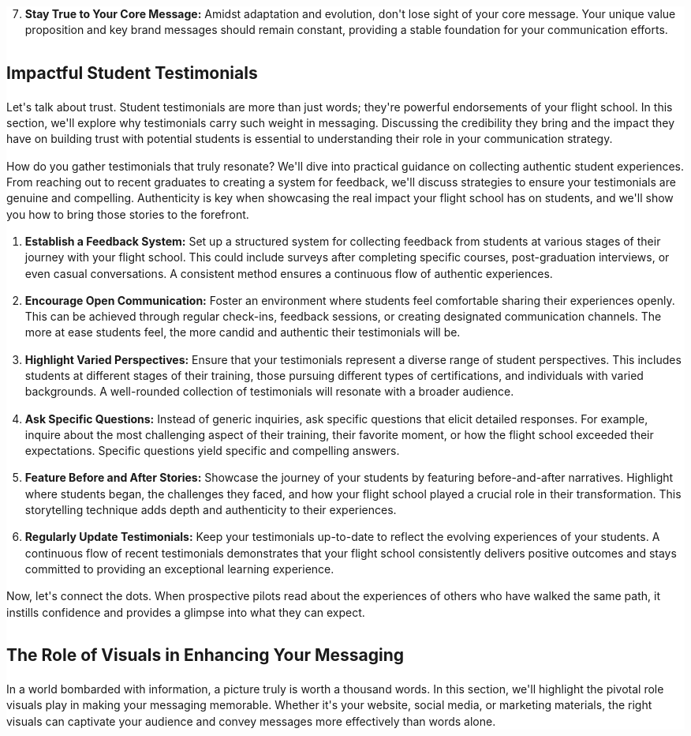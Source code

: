 7. **Stay True to Your Core Message:** Amidst adaptation and evolution, don't lose sight of your core message. Your unique value proposition and key brand messages should remain constant, providing a stable foundation for your communication efforts.

## Impactful Student Testimonials

Let's talk about trust. Student testimonials are more than just words; they're powerful endorsements of your flight school. In this section, we'll explore why testimonials carry such weight in messaging. Discussing the credibility they bring and the impact they have on building trust with potential students is essential to understanding their role in your communication strategy.

How do you gather testimonials that truly resonate? We'll dive into practical guidance on collecting authentic student experiences. From reaching out to recent graduates to creating a system for feedback, we'll discuss strategies to ensure your testimonials are genuine and compelling. Authenticity is key when showcasing the real impact your flight school has on students, and we'll show you how to bring those stories to the forefront.

1. **Establish a Feedback System:** Set up a structured system for collecting feedback from students at various stages of their journey with your flight school. This could include surveys after completing specific courses, post-graduation interviews, or even casual conversations. A consistent method ensures a continuous flow of authentic experiences.

2. **Encourage Open Communication:** Foster an environment where students feel comfortable sharing their experiences openly. This can be achieved through regular check-ins, feedback sessions, or creating designated communication channels. The more at ease students feel, the more candid and authentic their testimonials will be.

3. **Highlight Varied Perspectives:** Ensure that your testimonials represent a diverse range of student perspectives. This includes students at different stages of their training, those pursuing different types of certifications, and individuals with varied backgrounds. A well-rounded collection of testimonials will resonate with a broader audience.

4. **Ask Specific Questions:** Instead of generic inquiries, ask specific questions that elicit detailed responses. For example, inquire about the most challenging aspect of their training, their favorite moment, or how the flight school exceeded their expectations. Specific questions yield specific and compelling answers.

5. **Feature Before and After Stories:** Showcase the journey of your students by featuring before-and-after narratives. Highlight where students began, the challenges they faced, and how your flight school played a crucial role in their transformation. This storytelling technique adds depth and authenticity to their experiences.

6. **Regularly Update Testimonials:** Keep your testimonials up-to-date to reflect the evolving experiences of your students. A continuous flow of recent testimonials demonstrates that your flight school consistently delivers positive outcomes and stays committed to providing an exceptional learning experience.

Now, let's connect the dots. When prospective pilots read about the experiences of others who have walked the same path, it instills confidence and provides a glimpse into what they can expect.

## The Role of Visuals in Enhancing Your Messaging

In a world bombarded with information, a picture truly is worth a thousand words. In this section, we'll highlight the pivotal role visuals play in making your messaging memorable. Whether it's your website, social media, or marketing materials, the right visuals can captivate your audience and convey messages more effectively than words alone.
